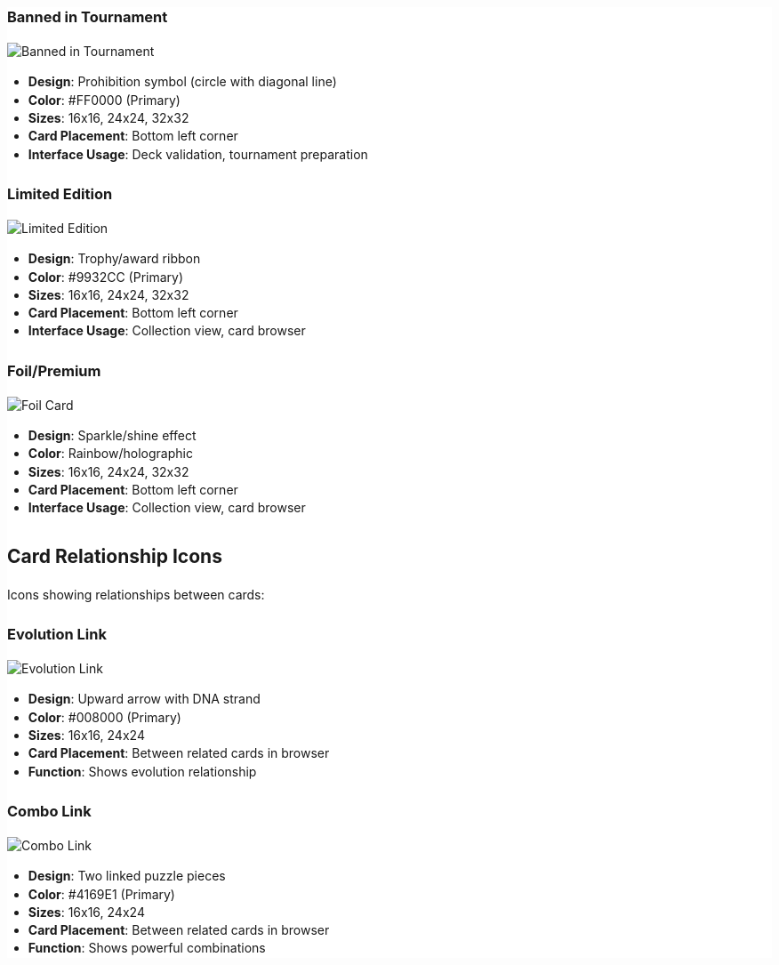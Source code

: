 ### Banned in Tournament

![Banned in Tournament](../assets/icons/card_types/banned.svg)

- **Design**: Prohibition symbol (circle with diagonal line)
- **Color**: #FF0000 (Primary)
- **Sizes**: 16x16, 24x24, 32x32
- **Card Placement**: Bottom left corner
- **Interface Usage**: Deck validation, tournament preparation

### Limited Edition

![Limited Edition](../assets/icons/card_types/limited_edition.svg)

- **Design**: Trophy/award ribbon
- **Color**: #9932CC (Primary)
- **Sizes**: 16x16, 24x24, 32x32
- **Card Placement**: Bottom left corner
- **Interface Usage**: Collection view, card browser

### Foil/Premium

![Foil Card](../assets/icons/card_types/foil_premium.svg)

- **Design**: Sparkle/shine effect
- **Color**: Rainbow/holographic
- **Sizes**: 16x16, 24x24, 32x32
- **Card Placement**: Bottom left corner
- **Interface Usage**: Collection view, card browser

## Card Relationship Icons

Icons showing relationships between cards:

### Evolution Link

![Evolution Link](../assets/icons/card_types/evolution_link.svg)

- **Design**: Upward arrow with DNA strand
- **Color**: #008000 (Primary)
- **Sizes**: 16x16, 24x24
- **Card Placement**: Between related cards in browser
- **Function**: Shows evolution relationship

### Combo Link

![Combo Link](../assets/icons/card_types/combo_link.svg)

- **Design**: Two linked puzzle pieces
- **Color**: #4169E1 (Primary)
- **Sizes**: 16x16, 24x24
- **Card Placement**: Between related cards in browser
- **Function**: Shows powerful combinations
